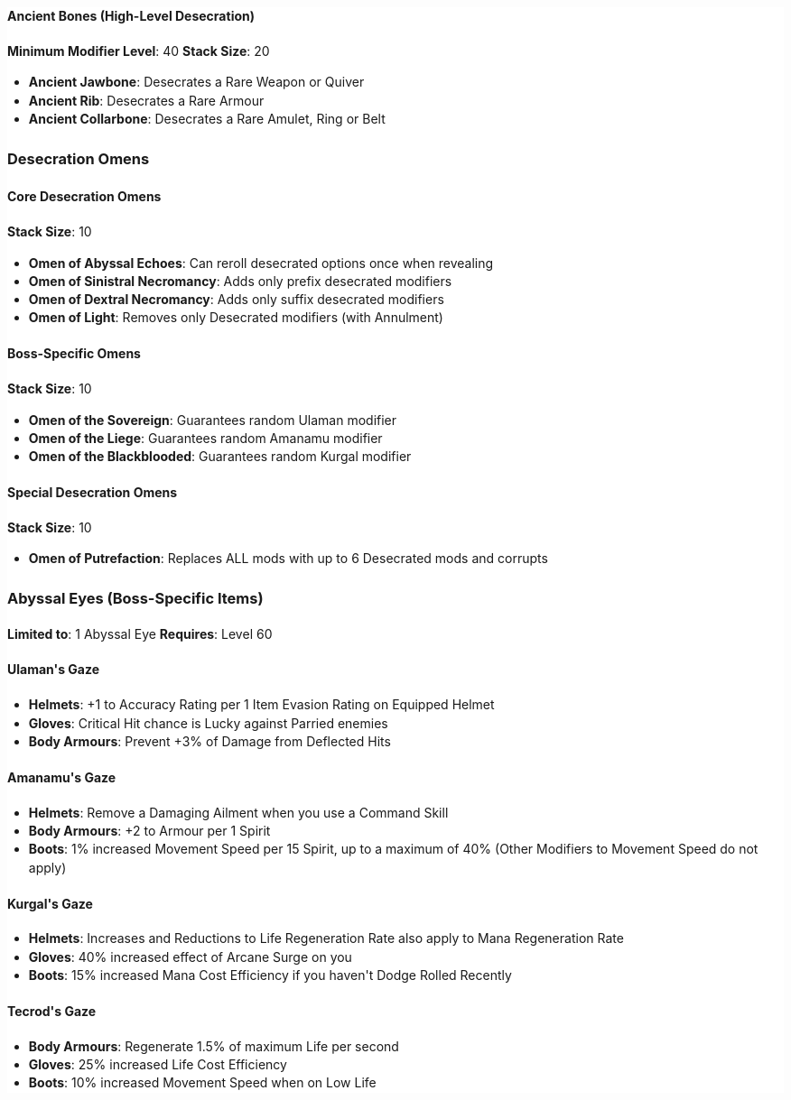 #### Ancient Bones (High-Level Desecration)
**Minimum Modifier Level**: 40
**Stack Size**: 20

-   **Ancient Jawbone**: Desecrates a Rare Weapon or Quiver
-   **Ancient Rib**: Desecrates a Rare Armour
-   **Ancient Collarbone**: Desecrates a Rare Amulet, Ring or Belt

### Desecration Omens

#### Core Desecration Omens
**Stack Size**: 10

-   **Omen of Abyssal Echoes**: Can reroll desecrated options once when revealing
-   **Omen of Sinistral Necromancy**: Adds only prefix desecrated modifiers
-   **Omen of Dextral Necromancy**: Adds only suffix desecrated modifiers
-   **Omen of Light**: Removes only Desecrated modifiers (with Annulment)

#### Boss-Specific Omens
**Stack Size**: 10

-   **Omen of the Sovereign**: Guarantees random Ulaman modifier
-   **Omen of the Liege**: Guarantees random Amanamu modifier
-   **Omen of the Blackblooded**: Guarantees random Kurgal modifier

#### Special Desecration Omens
**Stack Size**: 10

-   **Omen of Putrefaction**: Replaces ALL mods with up to 6 Desecrated mods and corrupts

### Abyssal Eyes (Boss-Specific Items)

**Limited to**: 1 Abyssal Eye
**Requires**: Level 60

#### Ulaman's Gaze
-   **Helmets**: +1 to Accuracy Rating per 1 Item Evasion Rating on Equipped Helmet
-   **Gloves**: Critical Hit chance is Lucky against Parried enemies
-   **Body Armours**: Prevent +3% of Damage from Deflected Hits

#### Amanamu's Gaze
-   **Helmets**: Remove a Damaging Ailment when you use a Command Skill
-   **Body Armours**: +2 to Armour per 1 Spirit
-   **Boots**: 1% increased Movement Speed per 15 Spirit, up to a maximum of 40% (Other Modifiers to Movement Speed do not apply)

#### Kurgal's Gaze
-   **Helmets**: Increases and Reductions to Life Regeneration Rate also apply to Mana Regeneration Rate
-   **Gloves**: 40% increased effect of Arcane Surge on you
-   **Boots**: 15% increased Mana Cost Efficiency if you haven't Dodge Rolled Recently

#### Tecrod's Gaze
-   **Body Armours**: Regenerate 1.5% of maximum Life per second
-   **Gloves**: 25% increased Life Cost Efficiency
-   **Boots**: 10% increased Movement Speed when on Low Life
